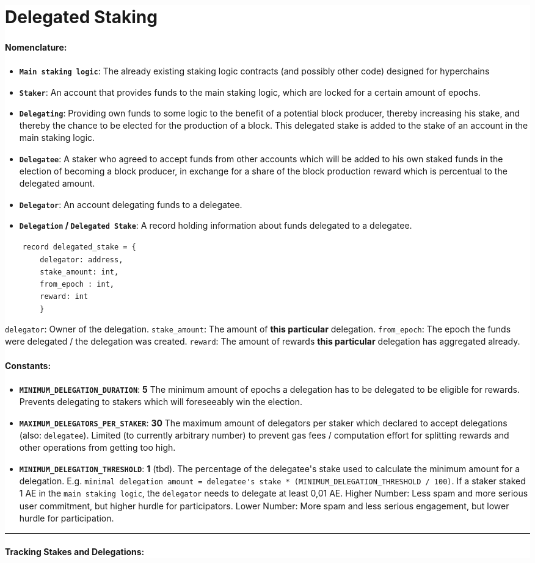 # Delegated Staking

#### **Nomenclature:**

- **`Main staking logic`**: The already existing staking logic contracts (and possibly other code) designed for hyperchains

- **`Staker`**: An account that provides funds to the main staking logic, which are locked for a certain amount of epochs.

- **`Delegating`**: Providing own funds to some logic to the benefit of a potential block producer, thereby increasing his stake, and thereby the chance to be elected for the production of a block. This delegated stake is added to the stake of an account in the main staking logic.

- **`Delegatee`**: A staker who agreed to accept funds from other accounts which will be added to his own staked funds in the election of becoming a block producer, in exchange for a share of the block production reward which is percentual to the delegated amount.

- **`Delegator`**: An account delegating funds to a delegatee.

- **`Delegation` / `Delegated Stake`**: A record holding information about funds delegated to a delegatee.
```
    record delegated_stake = {
        delegator: address,
        stake_amount: int,
        from_epoch : int,
        reward: int
        } 
``` 
`delegator`: Owner of the delegation.
`stake_amount`: The amount of **this particular** delegation.
`from_epoch`: The epoch the funds were delegated / the delegation was created.
`reward`: The amount of rewards **this particular** delegation has aggregated already.

#### **Constants:**

- **`MINIMUM_DELEGATION_DURATION`**: **5** The minimum amount of epochs a delegation has to be delegated to be eligible for rewards. Prevents delegating to stakers which will foreseeably win the election.

- **`MAXIMUM_DELEGATORS_PER_STAKER`**: **30** The maximum amount of delegators per staker which declared to accept delegations (also: `delegatee`). Limited (to currently arbitrary number) to prevent gas fees / computation effort for splitting rewards and other operations from getting too high.

- **`MINIMUM_DELEGATION_THRESHOLD`**: **1** (tbd). The percentage of the delegatee's stake used to calculate the minimum amount for a delegation. E.g. `minimal delegation amount = delegatee's stake * (MINIMUM_DELEGATION_THRESHOLD / 100)`. If a staker staked 1 AE in the `main staking logic`, the `delegator` needs to delegate at least 0,01 AE.  Higher Number: Less spam and more serious user commitment, but higher hurdle for participators. Lower Number: More spam and less serious engagement, but lower hurdle for participation.

----
#### **Tracking Stakes and Delegations:**
